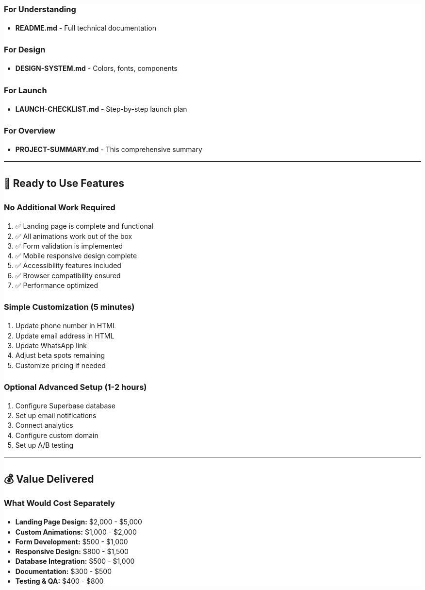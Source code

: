 ### For Understanding
- **README.md** - Full technical documentation

### For Design
- **DESIGN-SYSTEM.md** - Colors, fonts, components

### For Launch
- **LAUNCH-CHECKLIST.md** - Step-by-step launch plan

### For Overview
- **PROJECT-SUMMARY.md** - This comprehensive summary

---

## 🎯 Ready to Use Features

### No Additional Work Required
1. ✅ Landing page is complete and functional
2. ✅ All animations work out of the box
3. ✅ Form validation is implemented
4. ✅ Mobile responsive design complete
5. ✅ Accessibility features included
6. ✅ Browser compatibility ensured
7. ✅ Performance optimized

### Simple Customization (5 minutes)
1. Update phone number in HTML
2. Update email address in HTML
3. Update WhatsApp link
4. Adjust beta spots remaining
5. Customize pricing if needed

### Optional Advanced Setup (1-2 hours)
1. Configure Superbase database
2. Set up email notifications
3. Connect analytics
4. Configure custom domain
5. Set up A/B testing

---

## 💰 Value Delivered

### What Would Cost Separately
- **Landing Page Design:** $2,000 - $5,000
- **Custom Animations:** $1,000 - $2,000
- **Form Development:** $500 - $1,000
- **Responsive Design:** $800 - $1,500
- **Database Integration:** $500 - $1,000
- **Documentation:** $300 - $500
- **Testing & QA:** $400 - $800
